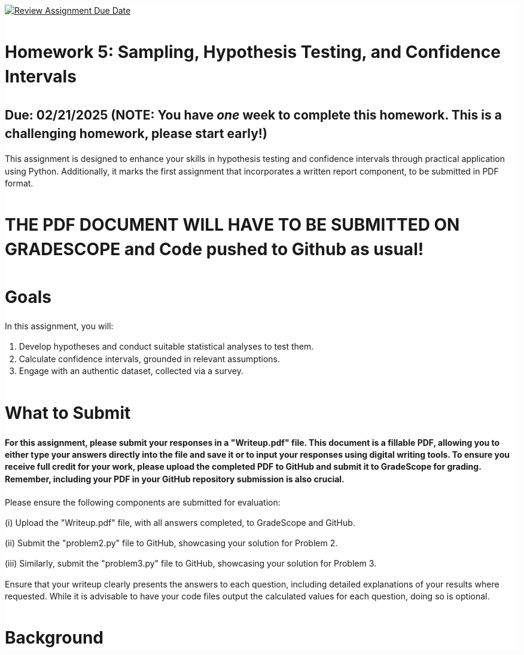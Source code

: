 [![Review Assignment Due Date](https://classroom.github.com/assets/deadline-readme-button-22041afd0340ce965d47ae6ef1cefeee28c7c493a6346c4f15d667ab976d596c.svg)](https://classroom.github.com/a/1uRC93Dl)
# Homework 5: Sampling, Hypothesis Testing, and Confidence Intervals
## Due: 02/21/2025 (NOTE: You have *one* week to complete this homework. This is a challenging homework, please start early!)
This assignment is designed to enhance your skills in hypothesis testing and confidence intervals through practical application using Python. Additionally, it marks the first assignment that incorporates a written report component, to be submitted in PDF format.

# THE PDF DOCUMENT WILL HAVE TO BE SUBMITTED ON GRADESCOPE and Code pushed to Github as usual!

# Goals

In this assignment, you will:

1. Develop hypotheses and conduct suitable statistical analyses to test them.
2. Calculate confidence intervals, grounded in relevant assumptions.
3. Engage with an authentic dataset, collected via a survey.

# What to Submit

#### For this assignment, please submit your responses in a "Writeup.pdf" file. This document is a fillable PDF, allowing you to either type your answers directly into the file and save it or to input your responses using digital writing tools. To ensure you receive full credit for your work, please upload the completed PDF to GitHub and submit it to GradeScope for grading. Remember, including your PDF in your GitHub repository submission is also crucial.

Please ensure the following components are submitted for evaluation:

(i) Upload the "Writeup.pdf" file, with all answers completed, to GradeScope and GitHub.

(ii) Submit the "problem2.py" file to GitHub, showcasing your solution for Problem 2.

(iii) Similarly, submit the "problem3.py" file to GitHub, showcasing your solution for Problem 3.

Ensure that your writeup clearly presents the answers to each question, including detailed explanations of your results where requested. While it is advisable to have your code files output the calculated values for each question, doing so is optional.

# Background
